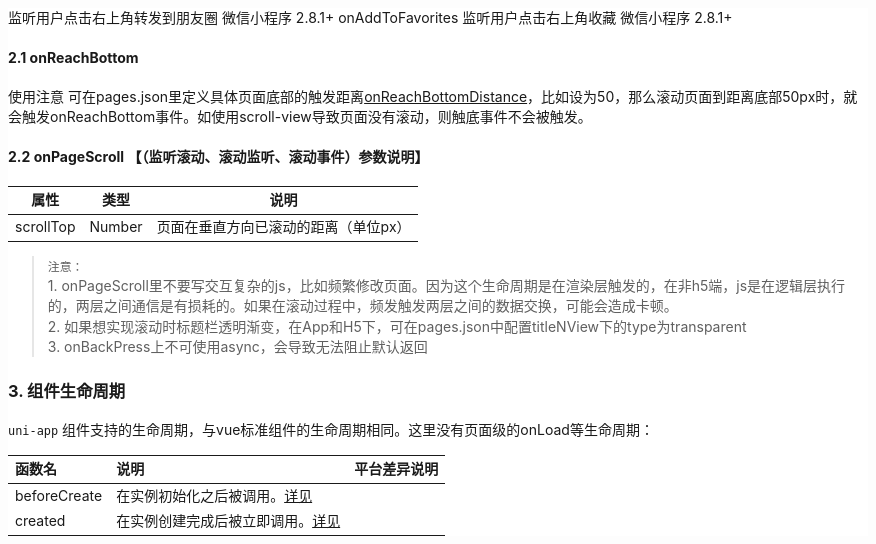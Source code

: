 <td style="text-align:left">监听用户点击右上角转发到朋友圈</td>
<td style="text-align:left">微信小程序</td>
<td style="text-align:left">2.8.1+</td>
</tr>
<tr>
<td style="text-align:left">onAddToFavorites</td>
<td style="text-align:left">监听用户点击右上角收藏</td>
<td style="text-align:left">微信小程序</td>
<td style="text-align:left">2.8.1+</td>
</tr>
</tbody>
</table>

#### 2.1 onReachBottom

使用注意 可在pages.json里定义具体页面底部的触发距离[onReachBottomDistance](https://uniapp.dcloud.io/collocation/pages)，比如设为50，那么滚动页面到距离底部50px时，就会触发onReachBottom事件。如使用scroll-view导致页面没有滚动，则触底事件不会被触发。

#### 2.2 onPageScroll       【（监听滚动、滚动监听、滚动事件）参数说明】

<table>
<thead>
<tr>
<th>属性</th>
<th>类型</th>
<th>说明</th>
</tr>
</thead>
<tbody>
<tr>
<td>scrollTop</td>
<td>Number</td>
<td>页面在垂直方向已滚动的距离（单位px）</td>
</tr>
</tbody>
</table>

>`注意：`<br />1. onPageScroll里不要写交互复杂的js，比如频繁修改页面。因为这个生命周期是在渲染层触发的，在非h5端，js是在逻辑层执行的，两层之间通信是有损耗的。如果在滚动过程中，频发触发两层之间的数据交换，可能会造成卡顿。<br />2. 如果想实现滚动时标题栏透明渐变，在App和H5下，可在pages.json中配置titleNView下的type为transparent<br />3. onBackPress上不可使用async，会导致无法阻止默认返回
>

### 3. 组件生命周期

`uni-app` 组件支持的生命周期，与vue标准组件的生命周期相同。这里没有页面级的onLoad等生命周期：

<table>
<thead>
<tr>
<th style="text-align:left">函数名</th>
<th style="text-align:left">说明</th>
<th style="text-align:left">平台差异说明</th>
</tr>
</thead>
<tbody>
<tr>
<td style="text-align:left">beforeCreate</td>
<td style="text-align:left">在实例初始化之后被调用。<a href="https://cn.vuejs.org/v2/api/#beforeCreate" target="_blank">详见</a></td>
<td style="text-align:left"></td>
</tr>
<tr>
<td style="text-align:left">created</td>
<td style="text-align:left">在实例创建完成后被立即调用。<a href="https://cn.vuejs.org/v2/api/#created" target="_blank">详见</a></td>
<td style="text-align:left"></td>
